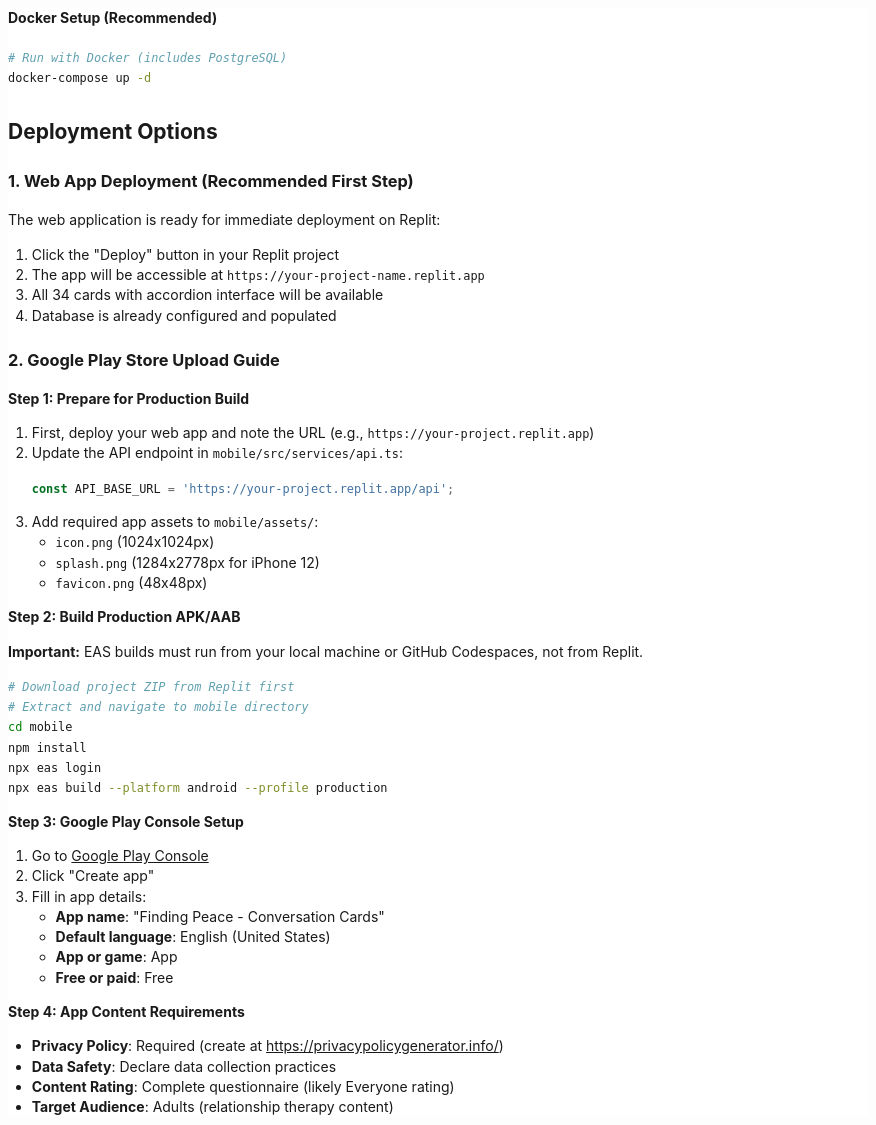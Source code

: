 #### Docker Setup (Recommended)
```bash
# Run with Docker (includes PostgreSQL)
docker-compose up -d
```

## Deployment Options

### 1. Web App Deployment (Recommended First Step)

The web application is ready for immediate deployment on Replit:

1. Click the "Deploy" button in your Replit project
2. The app will be accessible at `https://your-project-name.replit.app`
3. All 34 cards with accordion interface will be available
4. Database is already configured and populated

### 2. Google Play Store Upload Guide

**Step 1: Prepare for Production Build**
1. First, deploy your web app and note the URL (e.g., `https://your-project.replit.app`)
2. Update the API endpoint in `mobile/src/services/api.ts`:
   ```typescript
   const API_BASE_URL = 'https://your-project.replit.app/api';
   ```
3. Add required app assets to `mobile/assets/`:
   - `icon.png` (1024x1024px)
   - `splash.png` (1284x2778px for iPhone 12)
   - `favicon.png` (48x48px)

**Step 2: Build Production APK/AAB**

**Important:** EAS builds must run from your local machine or GitHub Codespaces, not from Replit.

```bash
# Download project ZIP from Replit first
# Extract and navigate to mobile directory
cd mobile
npm install
npx eas login
npx eas build --platform android --profile production
```

**Step 3: Google Play Console Setup**
1. Go to [Google Play Console](https://play.google.com/console)
2. Click "Create app"
3. Fill in app details:
   - **App name**: "Finding Peace - Conversation Cards"
   - **Default language**: English (United States)
   - **App or game**: App
   - **Free or paid**: Free

**Step 4: App Content Requirements**
- **Privacy Policy**: Required (create at https://privacypolicygenerator.info/)
- **Data Safety**: Declare data collection practices
- **Content Rating**: Complete questionnaire (likely Everyone rating)
- **Target Audience**: Adults (relationship therapy content)
